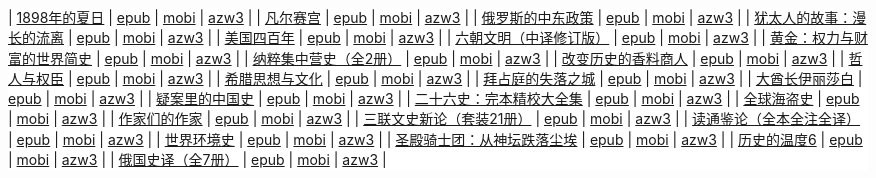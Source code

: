 | [1898年的夏日](http://ct.dalanmei.com/f/31084289-575268324-5ccafd) | [epub](http://ct.dalanmei.com/f/31084289-575268324-5ccafd) | [mobi](http://ct.dalanmei.com/f/31084289-575338809-fe274c) | [azw3](http://ct.dalanmei.com/f/31084289-575311796-89bfe8) |
| [凡尔赛宫](http://ct.dalanmei.com/f/31084289-575268471-920cfa) | [epub](http://ct.dalanmei.com/f/31084289-575268471-920cfa) | [mobi](http://ct.dalanmei.com/f/31084289-575339002-9216fe) | [azw3](http://ct.dalanmei.com/f/31084289-575311935-f4e476) |
| [俄罗斯的中东政策](http://ct.dalanmei.com/f/31084289-575268594-3ebe50) | [epub](http://ct.dalanmei.com/f/31084289-575268594-3ebe50) | [mobi](http://ct.dalanmei.com/f/31084289-575339031-695cb1) | [azw3](http://ct.dalanmei.com/f/31084289-575311978-c3928e) |
| [犹太人的故事：漫长的流离](http://ct.dalanmei.com/f/31084289-575269615-762805) | [epub](http://ct.dalanmei.com/f/31084289-575269615-762805) | [mobi](http://ct.dalanmei.com/f/31084289-575339677-c4b8de) | [azw3](http://ct.dalanmei.com/f/31084289-575312492-cfa44f) |
| [美国四百年](http://ct.dalanmei.com/f/31084289-575269943-efbdf8) | [epub](http://ct.dalanmei.com/f/31084289-575269943-efbdf8) | [mobi](http://ct.dalanmei.com/f/31084289-575339712-a23fa4) | [azw3](http://ct.dalanmei.com/f/31084289-575312541-f6303f) |
| [六朝文明（中译修订版）](http://ct.dalanmei.com/f/31084289-570170015-69e966) | [epub](http://ct.dalanmei.com/f/31084289-570170015-69e966) | [mobi](http://ct.dalanmei.com/f/31084289-570285785-eea7cb) | [azw3](http://ct.dalanmei.com/f/31084289-570357991-9bcfab) |
| [黄金：权力与财富的世界简史](http://ct.dalanmei.com/f/31084289-570170079-a5382e) | [epub](http://ct.dalanmei.com/f/31084289-570170079-a5382e) | [mobi](http://ct.dalanmei.com/f/31084289-570286195-69fbf8) | [azw3](http://ct.dalanmei.com/f/31084289-570358142-0ef6cb) |
| [纳粹集中营史（全2册）](http://ct.dalanmei.com/f/31084289-570170227-3a6375) | [epub](http://ct.dalanmei.com/f/31084289-570170227-3a6375) | [mobi](http://ct.dalanmei.com/f/31084289-570286822-4053a6) | [azw3](http://ct.dalanmei.com/f/31084289-570358346-78f9bc) |
| [改变历史的香料商人](http://ct.dalanmei.com/f/31084289-570170252-88b394) | [epub](http://ct.dalanmei.com/f/31084289-570170252-88b394) | [mobi](http://ct.dalanmei.com/f/31084289-570286901-6ef817) | [azw3](http://ct.dalanmei.com/f/31084289-570358395-af774e) |
| [哲人与权臣](http://ct.dalanmei.com/f/31084289-570170274-ec0df4) | [epub](http://ct.dalanmei.com/f/31084289-570170274-ec0df4) | [mobi](http://ct.dalanmei.com/f/31084289-570286994-19d550) | [azw3](http://ct.dalanmei.com/f/31084289-570358430-efc8b8) |
| [希腊思想与文化](http://ct.dalanmei.com/f/31084289-570170287-d9579e) | [epub](http://ct.dalanmei.com/f/31084289-570170287-d9579e) | [mobi](http://ct.dalanmei.com/f/31084289-570286997-8da1f4) | [azw3](http://ct.dalanmei.com/f/31084289-570358502-c50550) |
| [拜占庭的失落之城](http://ct.dalanmei.com/f/31084289-570170307-2f9b24) | [epub](http://ct.dalanmei.com/f/31084289-570170307-2f9b24) | [mobi](http://ct.dalanmei.com/f/31084289-570287081-973ee4) | [azw3](http://ct.dalanmei.com/f/31084289-570358520-9fd305) |
| [大酋长伊丽莎白](http://ct.dalanmei.com/f/31084289-570170327-2236f4) | [epub](http://ct.dalanmei.com/f/31084289-570170327-2236f4) | [mobi](http://ct.dalanmei.com/f/31084289-570287197-4614cd) | [azw3](http://ct.dalanmei.com/f/31084289-570358565-664994) |
| [疑案里的中国史](http://ct.dalanmei.com/f/31084289-570170450-d3f0e1) | [epub](http://ct.dalanmei.com/f/31084289-570170450-d3f0e1) | [mobi](http://ct.dalanmei.com/f/31084289-570287870-d47030) | [azw3](http://ct.dalanmei.com/f/31084289-570358809-84abcc) |
| [二十六史：完本精校大全集](http://ct.dalanmei.com/f/31084289-570170686-d6bf90) | [epub](http://ct.dalanmei.com/f/31084289-570170686-d6bf90) | [mobi](http://ct.dalanmei.com/f/31084289-570288934-f716bb) | [azw3](http://ct.dalanmei.com/f/31084289-570359176-e5cefe) |
| [全球海盗史](http://ct.dalanmei.com/f/31084289-570170700-75b65d) | [epub](http://ct.dalanmei.com/f/31084289-570170700-75b65d) | [mobi](http://ct.dalanmei.com/f/31084289-570288965-849d3d) | [azw3](http://ct.dalanmei.com/f/31084289-570359191-6628a8) |
| [作家们的作家](http://ct.dalanmei.com/f/31084289-570170716-5ae859) | [epub](http://ct.dalanmei.com/f/31084289-570170716-5ae859) | [mobi](http://ct.dalanmei.com/f/31084289-570289014-199064) | [azw3](http://ct.dalanmei.com/f/31084289-570359245-1f6d80) |
| [三联文史新论（套装21册）](http://ct.dalanmei.com/f/31084289-570170822-9876fc) | [epub](http://ct.dalanmei.com/f/31084289-570170822-9876fc) | [mobi](http://ct.dalanmei.com/f/31084289-570289536-15cf51) | [azw3](http://ct.dalanmei.com/f/31084289-570359481-a6ccca) |
| [读通鉴论（全本全注全译）](http://ct.dalanmei.com/f/31084289-570170888-f58080) | [epub](http://ct.dalanmei.com/f/31084289-570170888-f58080) | [mobi](http://ct.dalanmei.com/f/31084289-570289668-e0c073) | [azw3](http://ct.dalanmei.com/f/31084289-570359555-8389a3) |
| [世界环境史](http://ct.dalanmei.com/f/31084289-570171046-2fdbd0) | [epub](http://ct.dalanmei.com/f/31084289-570171046-2fdbd0) | [mobi](http://ct.dalanmei.com/f/31084289-570290334-9ac670) | [azw3](http://ct.dalanmei.com/f/31084289-570359818-b0aaae) |
| [圣殿骑士团：从神坛跌落尘埃](http://ct.dalanmei.com/f/31084289-570171111-dda17f) | [epub](http://ct.dalanmei.com/f/31084289-570171111-dda17f) | [mobi](http://ct.dalanmei.com/f/31084289-570290628-0f5336) | [azw3](http://ct.dalanmei.com/f/31084289-570359931-30e28e) |
| [历史的温度6](http://ct.dalanmei.com/f/31084289-570171135-dc6b63) | [epub](http://ct.dalanmei.com/f/31084289-570171135-dc6b63) | [mobi](http://ct.dalanmei.com/f/31084289-570290724-24d110) | [azw3](http://ct.dalanmei.com/f/31084289-570359988-561ad4) |
| [俄国史译（全7册）](http://ct.dalanmei.com/f/31084289-570171284-46497e) | [epub](http://ct.dalanmei.com/f/31084289-570171284-46497e) | [mobi](http://ct.dalanmei.com/f/31084289-570291705-1ce7d6) | [azw3](http://ct.dalanmei.com/f/31084289-570360464-109f28) |